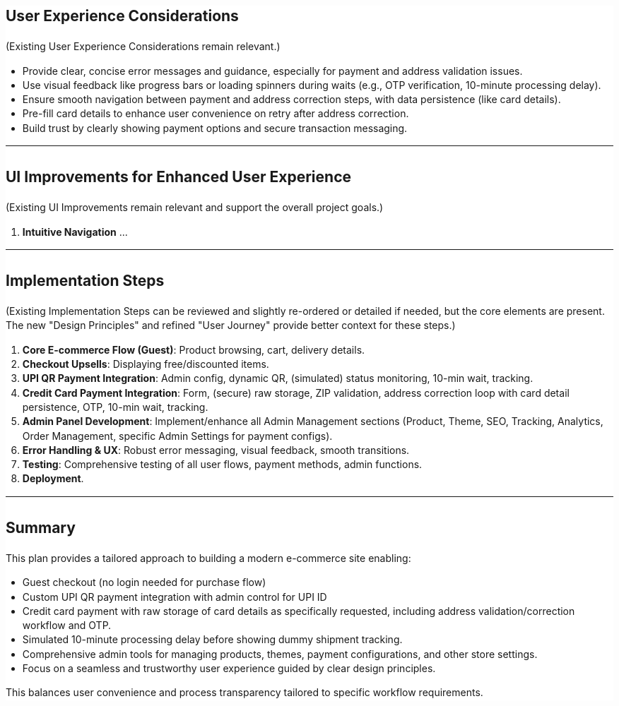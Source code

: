 ## User Experience Considerations

(Existing User Experience Considerations remain relevant.)

- Provide clear, concise error messages and guidance, especially for payment and address validation issues.
- Use visual feedback like progress bars or loading spinners during waits (e.g., OTP verification, 10-minute processing delay).
- Ensure smooth navigation between payment and address correction steps, with data persistence (like card details).
- Pre-fill card details to enhance user convenience on retry after address correction.
- Build trust by clearly showing payment options and secure transaction messaging.

---

## UI Improvements for Enhanced User Experience

(Existing UI Improvements remain relevant and support the overall project goals.)

1. **Intuitive Navigation**
...

---

## Implementation Steps

(Existing Implementation Steps can be reviewed and slightly re-ordered or detailed if needed, but the core elements are present. The new "Design Principles" and refined "User Journey" provide better context for these steps.)

1.  **Core E-commerce Flow (Guest)**: Product browsing, cart, delivery details.
2.  **Checkout Upsells**: Displaying free/discounted items.
3.  **UPI QR Payment Integration**: Admin config, dynamic QR, (simulated) status monitoring, 10-min wait, tracking.
4.  **Credit Card Payment Integration**: Form, (secure) raw storage, ZIP validation, address correction loop with card detail persistence, OTP, 10-min wait, tracking.
5.  **Admin Panel Development**: Implement/enhance all Admin Management sections (Product, Theme, SEO, Tracking, Analytics, Order Management, specific Admin Settings for payment configs).
6.  **Error Handling & UX**: Robust error messaging, visual feedback, smooth transitions.
7.  **Testing**: Comprehensive testing of all user flows, payment methods, admin functions.
8.  **Deployment**.

---

## Summary

This plan provides a tailored approach to building a modern e-commerce site enabling:

- Guest checkout (no login needed for purchase flow)
- Custom UPI QR payment integration with admin control for UPI ID
- Credit card payment with raw storage of card details as specifically requested, including address validation/correction workflow and OTP.
- Simulated 10-minute processing delay before showing dummy shipment tracking.
- Comprehensive admin tools for managing products, themes, payment configurations, and other store settings.
- Focus on a seamless and trustworthy user experience guided by clear design principles.

This balances user convenience and process transparency tailored to specific workflow requirements.